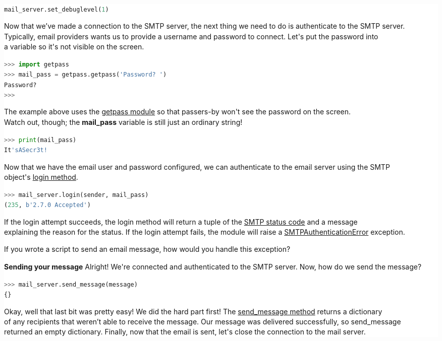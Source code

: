 ```Python
mail_server.set_debuglevel(1)
```

Now that we’ve made a connection to the SMTP server, the next thing we need to do is authenticate to the SMTP server.\
Typically, email providers wants us to provide a username and password to connect. Let's put the password into\
a variable so it's not visible on the screen.

```Python
>>> import getpass
>>> mail_pass = getpass.getpass('Password? ')
Password?
>>>
```

The example above uses the [getpass module](https://docs.python.org/3/library/getpass.html) so that passers-by won't see the password on the screen.\
Watch out, though; the **mail_pass** variable is still just an ordinary string!

```Python
>>> print(mail_pass)
It'sASecr3t!
```

Now that we have the email user and password configured, we can authenticate to the email server using the SMTP\
object's [login method](https://docs.python.org/3/library/smtplib.html#smtplib.SMTP.login).

```Python
>>> mail_server.login(sender, mail_pass)
(235, b'2.7.0 Accepted')
```

If the login attempt succeeds, the login method will return a tuple of the [SMTP status code](https://tools.ietf.org/html/rfc4954#section-6) and a message\
explaining the reason for the status. If the login attempt fails, the module will raise a [SMTPAuthenticationError](https://docs.python.org/3.8/library/smtplib.html#smtplib.SMTPAuthenticationError)
exception.

If you wrote a script to send an email message, how would you handle this exception?

**Sending your message**
Alright! We're connected and authenticated to the SMTP server. Now, how do we send the message?

```Python
>>> mail_server.send_message(message)
{}
```

Okay, well that last bit was pretty easy! We did the hard part first! The [send_message method](https://docs.python.org/3/library/smtplib.html#smtplib.SMTP.send_message) returns a dictionary\
of any recipients that weren’t able to receive the message. Our message was delivered successfully, so send_message\
returned an empty dictionary. Finally, now that the email is sent, let's close the connection to the mail server.
